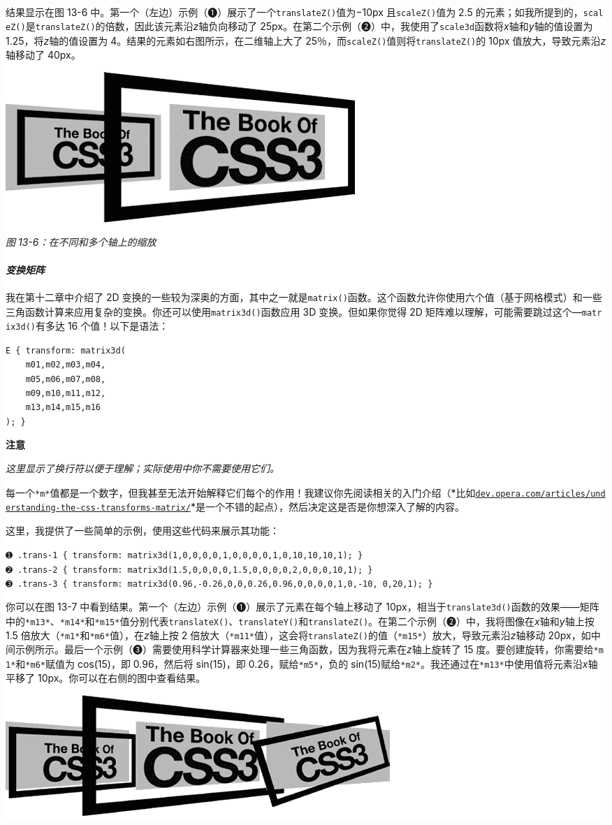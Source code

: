 结果显示在图 13-6 中。第一个（左边）示例（➊）展示了一个`translateZ()`值为−10px 且`scaleZ()`值为 2.5 的元素；如我所提到的，`scaleZ()`是`translateZ()`的倍数，因此该元素沿*z*轴负向移动了 25px。在第二个示例（➋）中，我使用了`scale3d`函数将*x*轴和*y*轴的值设置为 1.25，将*z*轴的值设置为 4。结果的元素如右图所示，在二维轴上大了 25％，而`scaleZ()`值则将`translateZ()`的 10px 值放大，导致元素沿*z*轴移动了 40px。

![图像](img/f13-06.jpg)

*图 13-6：在不同和多个轴上的缩放*

#### ***变换矩阵***

我在第十二章中介绍了 2D 变换的一些较为深奥的方面，其中之一就是`matrix()`函数。这个函数允许你使用六个值（基于网格模式）和一些三角函数计算来应用复杂的变换。你还可以使用`matrix3d()`函数应用 3D 变换。但如果你觉得 2D 矩阵难以理解，可能需要跳过这个—`matrix3d()`有多达 16 个值！以下是语法：

```
E { transform: matrix3d(
    m01,m02,m03,m04,
    m05,m06,m07,m08,
    m09,m10,m11,m12,
    m13,m14,m15,m16
); }
```

**注意**

*这里显示了换行符以便于理解；实际使用中你不需要使用它们。*

每一个`*m*`值都是一个数字，但我甚至无法开始解释它们每个的作用！我建议你先阅读相关的入门介绍（*比如[`dev.opera.com/articles/understanding-the-css-transforms-matrix/`](http://dev.opera.com/articles/understanding-the-css-transforms-matrix/)*是一个不错的起点），然后决定这是否是你想深入了解的内容。

这里，我提供了一些简单的示例，使用这些代码来展示其功能：

```
➊ .trans-1 { transform: matrix3d(1,0,0,0,0,1,0,0,0,0,1,0,10,10,10,1); }
➋ .trans-2 { transform: matrix3d(1.5,0,0,0,0,1.5,0,0,0,0,2,0,0,0,10,1); }
➌ .trans-3 { transform: matrix3d(0.96,-0.26,0,0,0.26,0.96,0,0,0,0,1,0,-10, 0,20,1); }
```

你可以在图 13-7 中看到结果。第一个（左边）示例（➊）展示了元素在每个轴上移动了 10px，相当于`translate3d()`函数的效果——矩阵中的`*m13*`、`*m14*`和`*m15*`值分别代表`translateX()`、`translateY()`和`translateZ()`。在第二个示例（➋）中，我将图像在*x*轴和*y*轴上按 1.5 倍放大（`*m1*`和`*m6*`值），在*z*轴上按 2 倍放大（`*m11*`值），这会将`translateZ()`的值（`*m15*`）放大，导致元素沿*z*轴移动 20px，如中间示例所示。最后一个示例（➌）需要使用科学计算器来处理一些三角函数，因为我将元素在*z*轴上旋转了 15 度。要创建旋转，你需要给`*m1*`和`*m6*`赋值为 cos(15)，即 0.96，然后将 sin(15)，即 0.26，赋给`*m5*`，负的 sin(15)赋给`*m2*`。我还通过在`*m13*`中使用值将元素沿*x*轴平移了 10px。你可以在右侧的图中查看结果。

![图像](img/f13-07.jpg)
